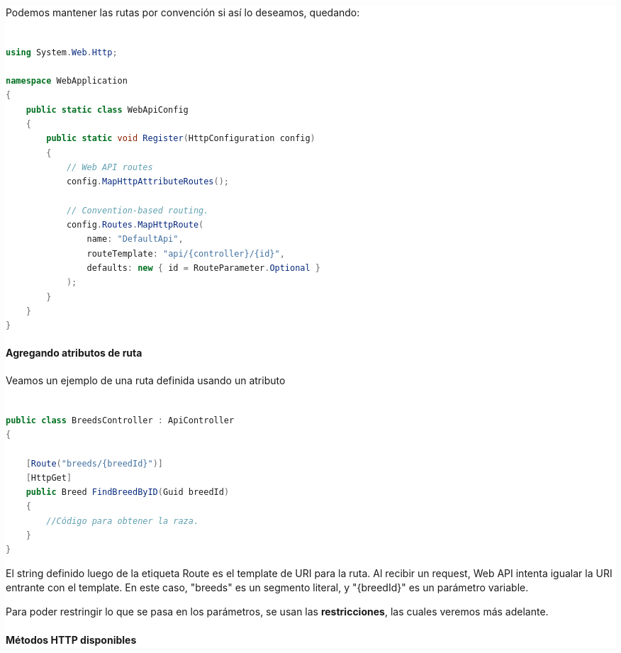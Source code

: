 Podemos mantener las rutas por convención si así lo deseamos, quedando:

```C#

using System.Web.Http;

namespace WebApplication
{
    public static class WebApiConfig
    {
        public static void Register(HttpConfiguration config)
        {
            // Web API routes
            config.MapHttpAttributeRoutes();

            // Convention-based routing.
            config.Routes.MapHttpRoute(
                name: "DefaultApi",
                routeTemplate: "api/{controller}/{id}",
                defaults: new { id = RouteParameter.Optional }
            );
        }
    }
}

```

#### Agregando atributos de ruta

Veamos un ejemplo de una ruta definida usando un atributo


```C#

public class BreedsController : ApiController
{

    [Route("breeds/{breedId}")]
    [HttpGet]
    public Breed FindBreedByID(Guid breedId)
    {
        //Código para obtener la raza.
    }
}

```

El string definido luego de la etiqueta Route es el template de URI para la ruta. 
Al recibir un request, Web API intenta igualar la URI entrante con el template. En este caso, "breeds" es un segmento literal, y "{breedId}" es un parámetro variable.

Para poder restringir lo que se pasa en los parámetros, se usan las **restricciones**, las cuales veremos más adelante.

#### Métodos HTTP disponibles
